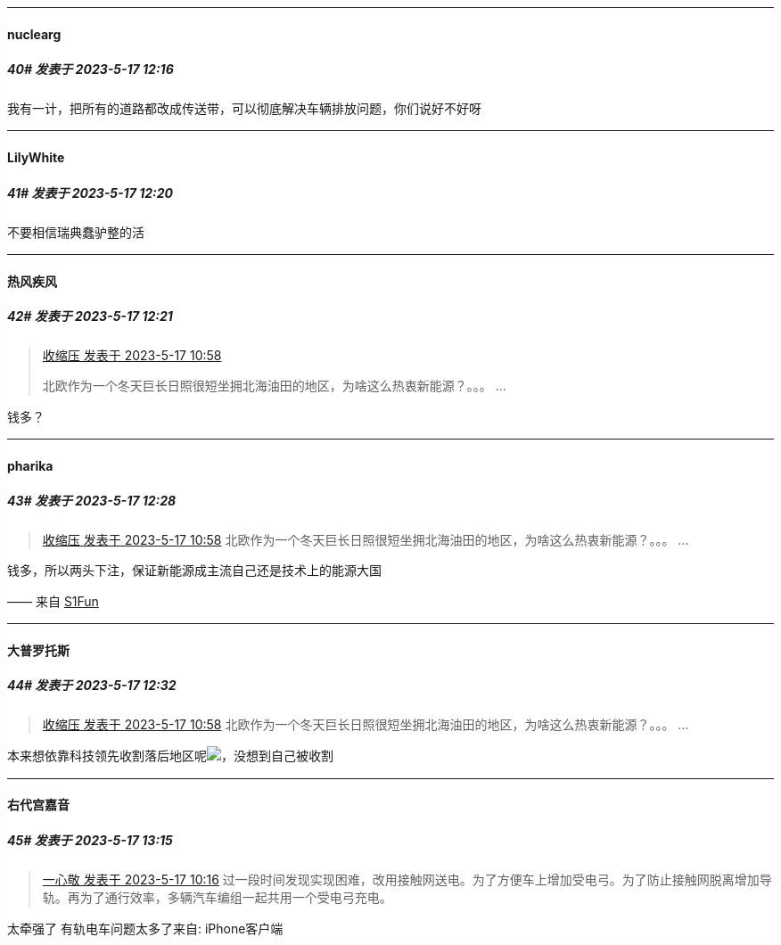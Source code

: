 *****

####  nuclearg  
##### 40#       发表于 2023-5-17 12:16

我有一计，把所有的道路都改成传送带，可以彻底解决车辆排放问题，你们说好不好呀

*****

####  LilyWhite  
##### 41#       发表于 2023-5-17 12:20

不要相信瑞典蠢驴整的活

*****

####  热风疾风  
##### 42#       发表于 2023-5-17 12:21

<blockquote><a href="httphttps://bbs.saraba1st.com/2b/forum.php?mod=redirect&amp;goto=findpost&amp;pid=60873544&amp;ptid=2134608" target="_blank">收缩压 发表于 2023-5-17 10:58</a>

北欧作为一个冬天巨长日照很短坐拥北海油田的地区，为啥这么热衷新能源？。。。 ...</blockquote>
钱多？

*****

####  pharika  
##### 43#       发表于 2023-5-17 12:28

<blockquote><a href="httphttps://bbs.saraba1st.com/2b/forum.php?mod=redirect&amp;goto=findpost&amp;pid=60873544&amp;ptid=2134608" target="_blank">收缩压 发表于 2023-5-17 10:58</a>
北欧作为一个冬天巨长日照很短坐拥北海油田的地区，为啥这么热衷新能源？。。。 ...</blockquote>
钱多，所以两头下注，保证新能源成主流自己还是技术上的能源大国

—— 来自 [S1Fun](https://s1fun.koalcat.com)

*****

####  大普罗托斯  
##### 44#       发表于 2023-5-17 12:32

<blockquote><a href="httphttps://bbs.saraba1st.com/2b/forum.php?mod=redirect&amp;goto=findpost&amp;pid=60873544&amp;ptid=2134608" target="_blank">收缩压 发表于 2023-5-17 10:58</a>
北欧作为一个冬天巨长日照很短坐拥北海油田的地区，为啥这么热衷新能源？。。。 ...</blockquote>
本来想依靠科技领先收割落后地区呢<img src="https://static.saraba1st.com/image/smiley/face2017/065.png" referrerpolicy="no-referrer">，没想到自己被收割

*****

####  右代宫嘉音  
##### 45#       发表于 2023-5-17 13:15

<blockquote><a href="httphttps://bbs.saraba1st.com/2b/forum.php?mod=redirect&amp;goto=findpost&amp;pid=60872850&amp;ptid=2134608" target="_blank"> 一心敬 发表于 2023-5-17 10:16</a> 过一段时间发现实现困难，改用接触网送电。为了方便车上增加受电弓。为了防止接触网脱离增加导轨。再为了通行效率，多辆汽车编组一起共用一个受电弓充电。 </blockquote>
太牵强了 有轨电车问题太多了来自: iPhone客户端
